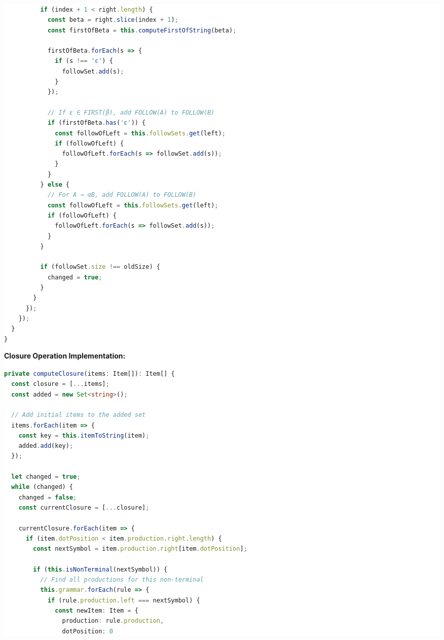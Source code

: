 ```typescript
          if (index + 1 < right.length) {
            const beta = right.slice(index + 1);
            const firstOfBeta = this.computeFirstOfString(beta);
            
            firstOfBeta.forEach(s => {
              if (s !== 'ε') {
                followSet.add(s);
              }
            });
            
            // If ε ∈ FIRST(β), add FOLLOW(A) to FOLLOW(B)
            if (firstOfBeta.has('ε')) {
              const followOfLeft = this.followSets.get(left);
              if (followOfLeft) {
                followOfLeft.forEach(s => followSet.add(s));
              }
            }
          } else {
            // For A → αB, add FOLLOW(A) to FOLLOW(B)
            const followOfLeft = this.followSets.get(left);
            if (followOfLeft) {
              followOfLeft.forEach(s => followSet.add(s));
            }
          }

          if (followSet.size !== oldSize) {
            changed = true;
          }
        }
      });
    });
  }
}
```

**Closure Operation Implementation:**

```typescript
private computeClosure(items: Item[]): Item[] {
  const closure = [...items];
  const added = new Set<string>();

  // Add initial items to the added set
  items.forEach(item => {
    const key = this.itemToString(item);
    added.add(key);
  });

  let changed = true;
  while (changed) {
    changed = false;
    const currentClosure = [...closure];

    currentClosure.forEach(item => {
      if (item.dotPosition < item.production.right.length) {
        const nextSymbol = item.production.right[item.dotPosition];
        
        if (this.isNonTerminal(nextSymbol)) {
          // Find all productions for this non-terminal
          this.grammar.forEach(rule => {
            if (rule.production.left === nextSymbol) {
              const newItem: Item = {
                production: rule.production,
                dotPosition: 0
```